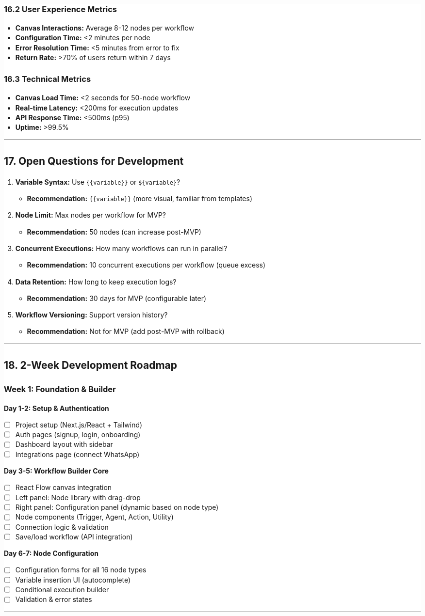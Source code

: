 ### 16.2 User Experience Metrics

- **Canvas Interactions:** Average 8-12 nodes per workflow
- **Configuration Time:** <2 minutes per node
- **Error Resolution Time:** <5 minutes from error to fix
- **Return Rate:** >70% of users return within 7 days

### 16.3 Technical Metrics

- **Canvas Load Time:** <2 seconds for 50-node workflow
- **Real-time Latency:** <200ms for execution updates
- **API Response Time:** <500ms (p95)
- **Uptime:** >99.5%

---

## 17. Open Questions for Development

1. **Variable Syntax:** Use `{{variable}}` or `${variable}`?
   - **Recommendation:** `{{variable}}` (more visual, familiar from templates)

2. **Node Limit:** Max nodes per workflow for MVP?
   - **Recommendation:** 50 nodes (can increase post-MVP)

3. **Concurrent Executions:** How many workflows can run in parallel?
   - **Recommendation:** 10 concurrent executions per workflow (queue excess)

4. **Data Retention:** How long to keep execution logs?
   - **Recommendation:** 30 days for MVP (configurable later)

5. **Workflow Versioning:** Support version history?
   - **Recommendation:** Not for MVP (add post-MVP with rollback)

---

## 18. 2-Week Development Roadmap

### **Week 1: Foundation & Builder**

**Day 1-2: Setup & Authentication**
- [ ] Project setup (Next.js/React + Tailwind)
- [ ] Auth pages (signup, login, onboarding)
- [ ] Dashboard layout with sidebar
- [ ] Integrations page (connect WhatsApp)

**Day 3-5: Workflow Builder Core**
- [ ] React Flow canvas integration
- [ ] Left panel: Node library with drag-drop
- [ ] Right panel: Configuration panel (dynamic based on node type)
- [ ] Node components (Trigger, Agent, Action, Utility)
- [ ] Connection logic & validation
- [ ] Save/load workflow (API integration)

**Day 6-7: Node Configuration**
- [ ] Configuration forms for all 16 node types
- [ ] Variable insertion UI (autocomplete)
- [ ] Conditional execution builder
- [ ] Validation & error states

---